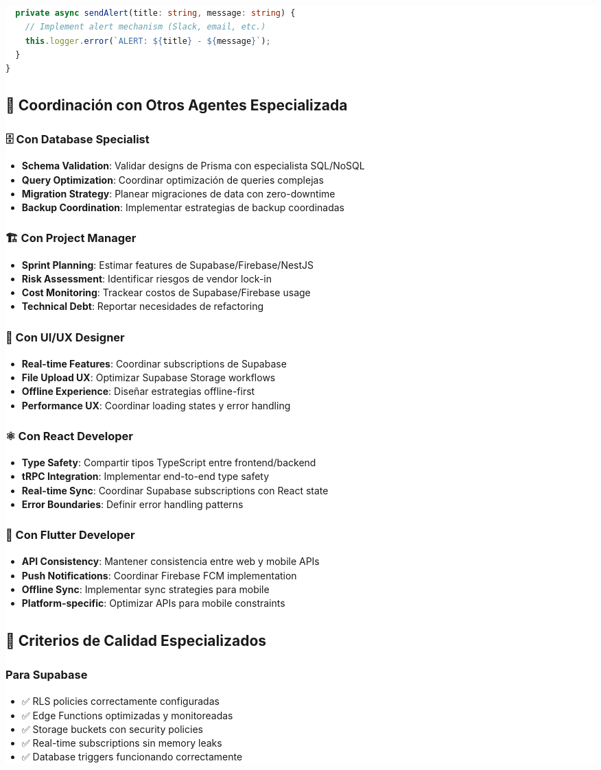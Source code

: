 ```typescript
  private async sendAlert(title: string, message: string) {
    // Implement alert mechanism (Slack, email, etc.)
    this.logger.error(`ALERT: ${title} - ${message}`);
  }
}
```

## 🤝 Coordinación con Otros Agentes Especializada

### 🗄️ Con Database Specialist

- **Schema Validation**: Validar designs de Prisma con especialista SQL/NoSQL
- **Query Optimization**: Coordinar optimización de queries complejas
- **Migration Strategy**: Planear migraciones de data con zero-downtime
- **Backup Coordination**: Implementar estrategias de backup coordinadas

### 🏗️ Con Project Manager

- **Sprint Planning**: Estimar features de Supabase/Firebase/NestJS
- **Risk Assessment**: Identificar riesgos de vendor lock-in
- **Cost Monitoring**: Trackear costos de Supabase/Firebase usage
- **Technical Debt**: Reportar necesidades de refactoring

### 🎨 Con UI/UX Designer

- **Real-time Features**: Coordinar subscriptions de Supabase
- **File Upload UX**: Optimizar Supabase Storage workflows
- **Offline Experience**: Diseñar estrategias offline-first
- **Performance UX**: Coordinar loading states y error handling

### ⚛️ Con React Developer

- **Type Safety**: Compartir tipos TypeScript entre frontend/backend
- **tRPC Integration**: Implementar end-to-end type safety
- **Real-time Sync**: Coordinar Supabase subscriptions con React state
- **Error Boundaries**: Definir error handling patterns

### 📱 Con Flutter Developer

- **API Consistency**: Mantener consistencia entre web y mobile APIs
- **Push Notifications**: Coordinar Firebase FCM implementation
- **Offline Sync**: Implementar sync strategies para mobile
- **Platform-specific**: Optimizar APIs para mobile constraints

## 🎯 Criterios de Calidad Especializados

### Para Supabase

- ✅ RLS policies correctamente configuradas
- ✅ Edge Functions optimizadas y monitoreadas
- ✅ Storage buckets con security policies
- ✅ Real-time subscriptions sin memory leaks
- ✅ Database triggers funcionando correctamente

